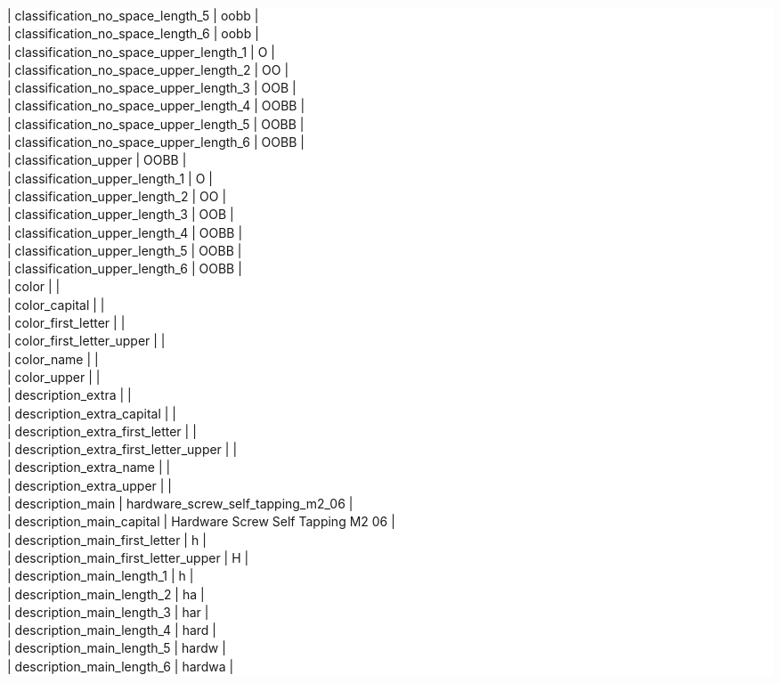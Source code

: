 | classification_no_space_length_5 | oobb |  
| classification_no_space_length_6 | oobb |  
| classification_no_space_upper_length_1 | O |  
| classification_no_space_upper_length_2 | OO |  
| classification_no_space_upper_length_3 | OOB |  
| classification_no_space_upper_length_4 | OOBB |  
| classification_no_space_upper_length_5 | OOBB |  
| classification_no_space_upper_length_6 | OOBB |  
| classification_upper | OOBB |  
| classification_upper_length_1 | O |  
| classification_upper_length_2 | OO |  
| classification_upper_length_3 | OOB |  
| classification_upper_length_4 | OOBB |  
| classification_upper_length_5 | OOBB |  
| classification_upper_length_6 | OOBB |  
| color |  |  
| color_capital |  |  
| color_first_letter |  |  
| color_first_letter_upper |  |  
| color_name |  |  
| color_upper |  |  
| description_extra |  |  
| description_extra_capital |  |  
| description_extra_first_letter |  |  
| description_extra_first_letter_upper |  |  
| description_extra_name |  |  
| description_extra_upper |  |  
| description_main | hardware_screw_self_tapping_m2_06 |  
| description_main_capital | Hardware Screw Self Tapping M2 06 |  
| description_main_first_letter | h |  
| description_main_first_letter_upper | H |  
| description_main_length_1 | h |  
| description_main_length_2 | ha |  
| description_main_length_3 | har |  
| description_main_length_4 | hard |  
| description_main_length_5 | hardw |  
| description_main_length_6 | hardwa |  